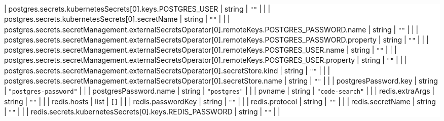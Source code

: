 | postgres.secrets.kubernetesSecrets[0].keys.POSTGRES_USER                                                            | string | `""`                                                                                                                                               |                                                                         |
| postgres.secrets.kubernetesSecrets[0].secretName                                                                    | string | `""`                                                                                                                                               |                                                                         |
| postgres.secrets.secretManagement.externalSecretsOperator[0].remoteKeys.POSTGRES_PASSWORD.name                      | string | `""`                                                                                                                                               |                                                                         |
| postgres.secrets.secretManagement.externalSecretsOperator[0].remoteKeys.POSTGRES_PASSWORD.property                  | string | `""`                                                                                                                                               |                                                                         |
| postgres.secrets.secretManagement.externalSecretsOperator[0].remoteKeys.POSTGRES_USER.name                          | string | `""`                                                                                                                                               |                                                                         |
| postgres.secrets.secretManagement.externalSecretsOperator[0].remoteKeys.POSTGRES_USER.property                      | string | `""`                                                                                                                                               |                                                                         |
| postgres.secrets.secretManagement.externalSecretsOperator[0].secretStore.kind                                       | string | `""`                                                                                                                                               |                                                                         |
| postgres.secrets.secretManagement.externalSecretsOperator[0].secretStore.name                                       | string | `""`                                                                                                                                               |                                                                         |
| postgresPassword.key                                                                                                | string | `"postgres-password"`                                                                                                                              |                                                                         |
| postgresPassword.name                                                                                               | string | `"postgres"`                                                                                                                                       |                                                                         |
| pvname                                                                                                              | string | `"code-search"`                                                                                                                                    |                                                                         |
| redis.extraArgs                                                                                                     | string | `""`                                                                                                                                               |                                                                         |
| redis.hosts                                                                                                         | list   | `[]`                                                                                                                                               |                                                                         |
| redis.passwordKey                                                                                                   | string | `""`                                                                                                                                               |                                                                         |
| redis.protocol                                                                                                      | string | `""`                                                                                                                                               |                                                                         |
| redis.secretName                                                                                                    | string | `""`                                                                                                                                               |                                                                         |
| redis.secrets.kubernetesSecrets[0].keys.REDIS_PASSWORD                                                              | string | `""`                                                                                                                                               |                                                                         |